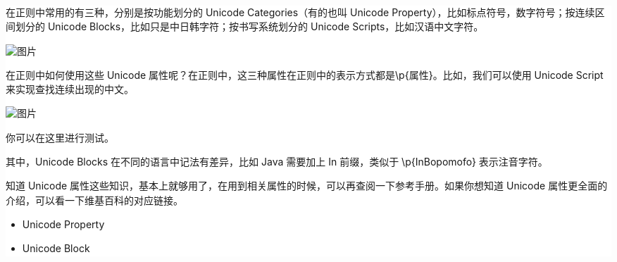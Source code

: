 <span data-slate-object="text" data-key="2000"><span data-slate-leaf="true" data-offset-key="2000:0" data-first-offset="true"><span data-slate-string="true">在正则中常用的有三种，分别是</span></span></span><span data-slate-object="text" data-key="2001"><span data-slate-leaf="true" data-offset-key="2001:0" data-first-offset="true"><span class="se-78d99b0b" data-slate-type="bold" data-slate-object="mark"><span data-slate-string="true">按功能划分</span></span></span></span><span data-slate-object="text" data-key="2002"><span data-slate-leaf="true" data-offset-key="2002:0" data-first-offset="true"><span data-slate-string="true">的 Unicode Categories（有的也叫 Unicode Property），比如标点符号，数字符号；按</span></span></span><span data-slate-object="text" data-key="2003"><span data-slate-leaf="true" data-offset-key="2003:0" data-first-offset="true"><span class="se-e50a9bfe" data-slate-type="bold" data-slate-object="mark"><span data-slate-string="true">连续区间划分</span></span></span></span><span data-slate-object="text" data-key="2004"><span data-slate-leaf="true" data-offset-key="2004:0" data-first-offset="true"><span data-slate-string="true">的 Unicode Blocks，比如只是中日韩字符；按</span></span></span><span data-slate-object="text" data-key="2005"><span data-slate-leaf="true" data-offset-key="2005:0" data-first-offset="true"><span class="se-28c902fb" data-slate-type="bold" data-slate-object="mark"><span data-slate-string="true">书写系统划分</span></span></span></span><span data-slate-object="text" data-key="2006"><span data-slate-leaf="true" data-offset-key="2006:0" data-first-offset="true"><span data-slate-string="true">的 Unicode Scripts，比如汉语中文字符。</span></span></span>

![图片](https://static001.geekbang.org/resource/image/2y/ae/2yy1c343b4151d14e088a795c4ec77ae.jpg)

<span data-slate-object="text" data-key="2009"><span data-slate-leaf="true" data-offset-key="2009:0" data-first-offset="true"><span data-slate-string="true">在正则中如何使用这些 Unicode 属性呢？在正则中，这三种属性在正则中的表示方式都是\p{属性}。比如，我们可以使用 Unicode Script 来实现查找连续出现的中文。</span></span></span>

![图片](https://static001.geekbang.org/resource/image/38/9c/383a10b093d483c095603930f968c29c.png)

<span data-slate-object="text" data-key="2012"><span data-slate-leaf="true" data-offset-key="2012:0" data-first-offset="true"><span data-slate-string="true">你可以在</span></span></span><a data-slate-type="link" data-slate-object="inline" data-key="2013" class="se-c76b2892 se-19015131"><span data-slate-object="text" data-key="2014"><span data-slate-leaf="true" data-offset-key="2014:0" data-first-offset="true"><span data-slate-string="true">这里</span></span></span></a><span data-slate-object="text" data-key="2015"><span data-slate-leaf="true" data-offset-key="2015:0" data-first-offset="true"><span data-slate-string="true">进行测试。</span></span></span>

<span data-slate-object="text" data-key="2017"><span data-slate-leaf="true" data-offset-key="2017:0" data-first-offset="true"><span data-slate-string="true">其中，Unicode  Blocks 在不同的语言中记法有差异，比如 Java 需要加上 In 前缀，类似于 \p{</span></span></span><span data-slate-object="text" data-key="2018"><span data-slate-leaf="true" data-offset-key="2018:0" data-first-offset="true"><span class="se-05c1c323" data-slate-type="bold" data-slate-object="mark"><span class="se-347918e7" data-slate-type="primary" data-slate-object="mark"><span data-slate-string="true">In</span></span></span></span></span><span data-slate-object="text" data-key="2019"><span data-slate-leaf="true" data-offset-key="2019:0" data-first-offset="true"><span class="se-0169e699" data-slate-type="bold" data-slate-object="mark"><span data-slate-string="true">Bopomofo</span></span></span></span><span data-slate-object="text" data-key="2020"><span data-slate-leaf="true" data-offset-key="2020:0" data-first-offset="true"><span data-slate-string="true">} 表示注音字符。</span></span></span>

<span data-slate-object="text" data-key="2022"><span data-slate-leaf="true" data-offset-key="2022:0" data-first-offset="true"><span data-slate-string="true">知道 Unicode 属性这些知识，基本上就够用了，在用到相关属性的时候，可以再查阅一下参考手册。如果你想知道 Unicode 属性更全面的介绍，可以看一下维基百科的对应链接。</span></span></span>

- Unicode Property

- Unicode Block
